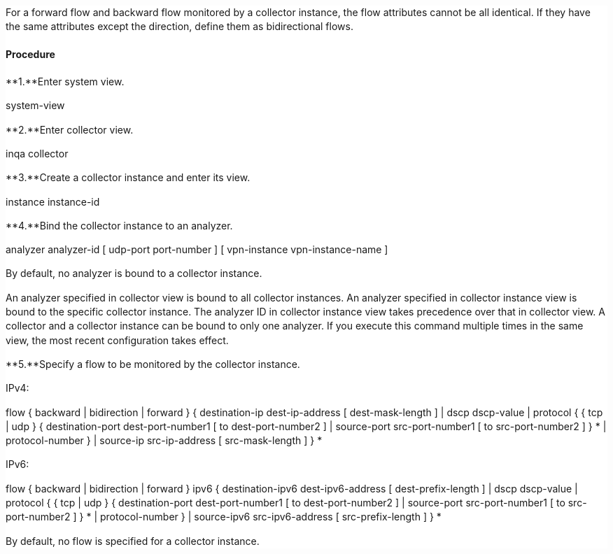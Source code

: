 For a forward flow and backward flow monitored
by a collector instance, the flow attributes cannot be all identical. If they
have the same attributes except the direction, define them as bidirectional
flows.

#### Procedure

**1\.**Enter system view.

system-view

**2\.**Enter collector view.

inqa collector

**3\.**Create a collector instance and enter its
view.

instance instance-id

**4\.**Bind the collector instance to an analyzer.

analyzer analyzer-id \[ udp-port port-number ] \[ vpn-instance vpn-instance-name
]

By
default, no analyzer is
bound to a collector instance.

An analyzer specified in collector view
is bound to all collector instances. An analyzer specified in collector
instance view is bound to the specific collector instance. The analyzer ID in
collector instance view takes precedence over that in collector view. A
collector and a collector instance can be bound to only one analyzer. If you
execute this command multiple times in the same view, the most recent
configuration takes effect.

**5\.**Specify a flow to be monitored by the
collector instance.

IPv4:

flow { backward \| bidirection \| forward } { destination-ip
dest-ip-address \[ dest-mask-length ] \| dscp dscp-value \| protocol { { tcp \| udp } { destination-port
dest-port-number1 \[ to dest-port-number2 ] \| source-port src-port-number1 \[ to src-port-number2 ] } \* \| protocol-number } \| source-ip src-ip-address \[ src-mask-length ] } \*

IPv6:

flow { backward \| bidirection \| forward } ipv6 { destination-ipv6
dest-ipv6-address \[ dest-prefix-length
] \| dscp dscp-value \| protocol { { tcp \| udp } { destination-port
dest-port-number1 \[ to dest-port-number2 ] \| source-port src-port-number1 \[ to src-port-number2 ] } \* \| protocol-number } \| source-ipv6 src-ipv6-address \[ src-prefix-length ] } \*

By
default, no flow is specified for a collector
instance.

